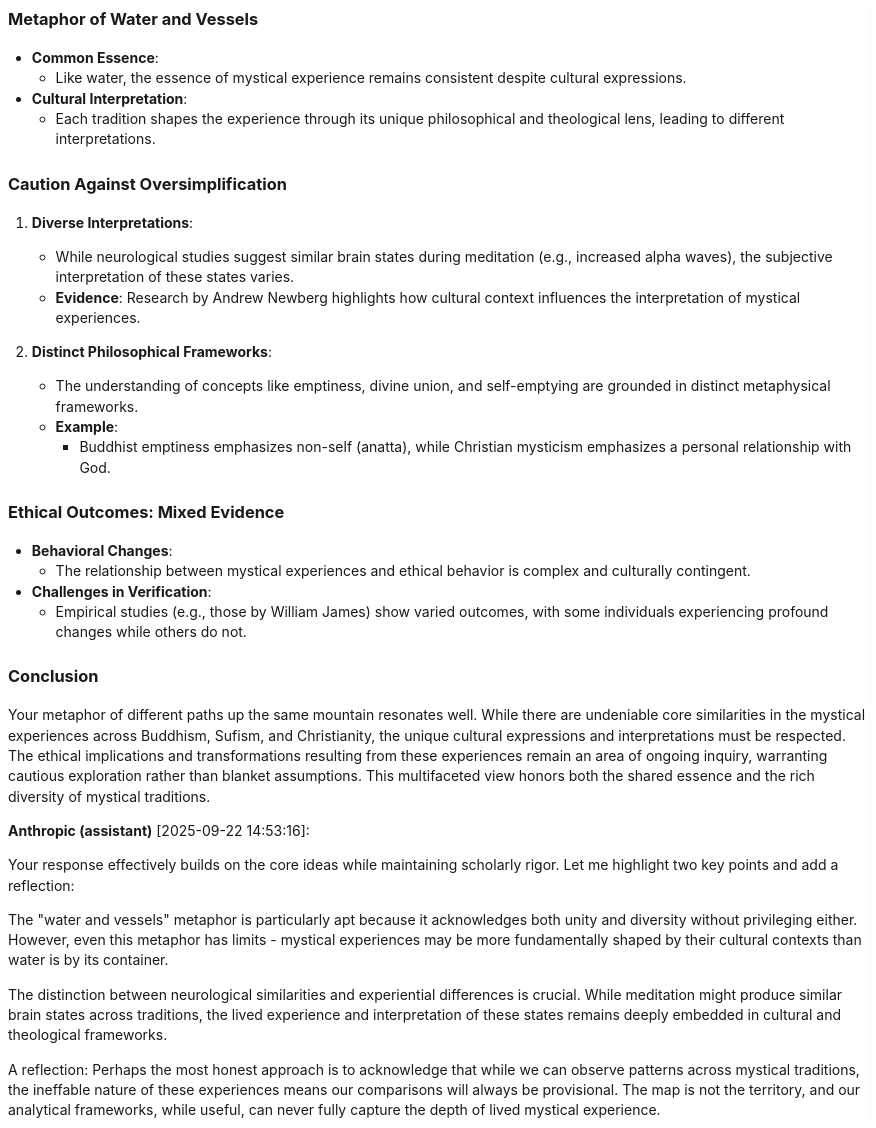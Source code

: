 ### Metaphor of Water and Vessels
- **Common Essence**: 
  - Like water, the essence of mystical experience remains consistent despite cultural expressions.
- **Cultural Interpretation**: 
  - Each tradition shapes the experience through its unique philosophical and theological lens, leading to different interpretations.

### Caution Against Oversimplification
1. **Diverse Interpretations**: 
   - While neurological studies suggest similar brain states during meditation (e.g., increased alpha waves), the subjective interpretation of these states varies.
   - **Evidence**: Research by Andrew Newberg highlights how cultural context influences the interpretation of mystical experiences.

2. **Distinct Philosophical Frameworks**: 
   - The understanding of concepts like emptiness, divine union, and self-emptying are grounded in distinct metaphysical frameworks.
   - **Example**: 
     - Buddhist emptiness emphasizes non-self (anatta), while Christian mysticism emphasizes a personal relationship with God.

### Ethical Outcomes: Mixed Evidence
- **Behavioral Changes**: 
  - The relationship between mystical experiences and ethical behavior is complex and culturally contingent.
- **Challenges in Verification**: 
  - Empirical studies (e.g., those by William James) show varied outcomes, with some individuals experiencing profound changes while others do not.
  
### Conclusion
Your metaphor of different paths up the same mountain resonates well. While there are undeniable core similarities in the mystical experiences across Buddhism, Sufism, and Christianity, the unique cultural expressions and interpretations must be respected. The ethical implications and transformations resulting from these experiences remain an area of ongoing inquiry, warranting cautious exploration rather than blanket assumptions. This multifaceted view honors both the shared essence and the rich diversity of mystical traditions.


**Anthropic (assistant)** [2025-09-22 14:53:16]:

Your response effectively builds on the core ideas while maintaining scholarly rigor. Let me highlight two key points and add a reflection:

The "water and vessels" metaphor is particularly apt because it acknowledges both unity and diversity without privileging either. However, even this metaphor has limits - mystical experiences may be more fundamentally shaped by their cultural contexts than water is by its container.

The distinction between neurological similarities and experiential differences is crucial. While meditation might produce similar brain states across traditions, the lived experience and interpretation of these states remains deeply embedded in cultural and theological frameworks.

A reflection: Perhaps the most honest approach is to acknowledge that while we can observe patterns across mystical traditions, the ineffable nature of these experiences means our comparisons will always be provisional. The map is not the territory, and our analytical frameworks, while useful, can never fully capture the depth of lived mystical experience.
